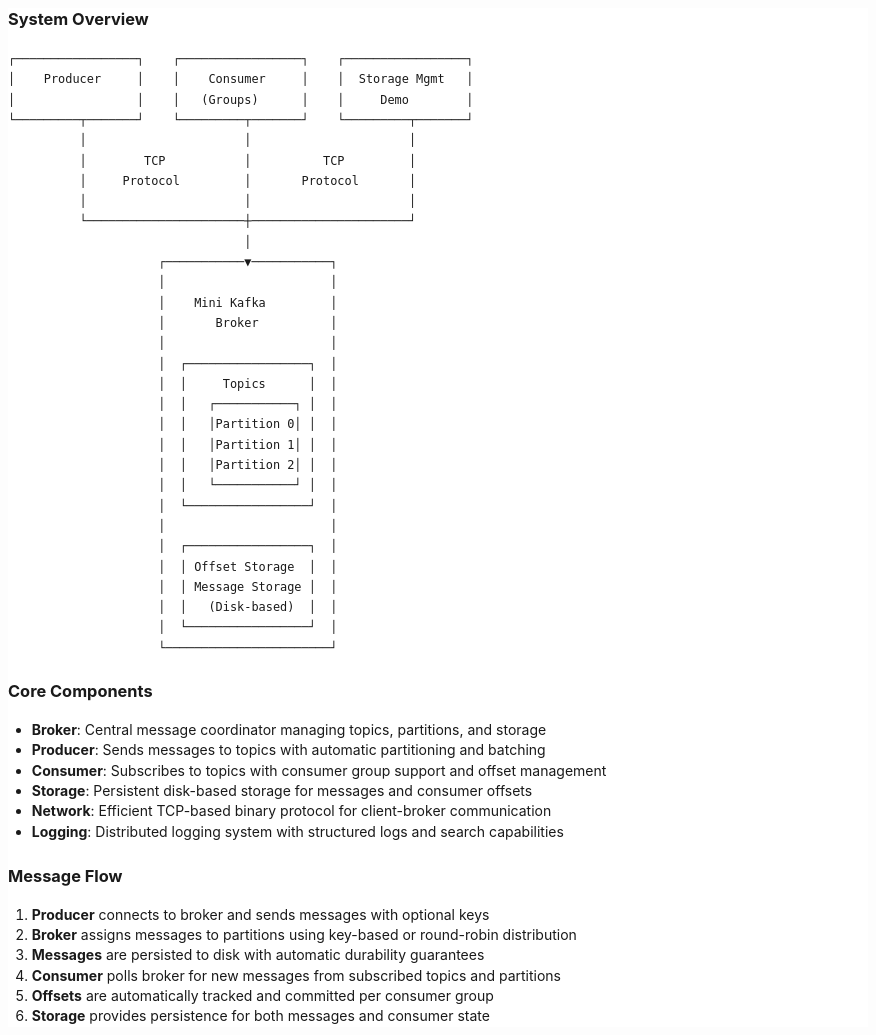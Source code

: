 ### System Overview

```
┌─────────────────┐    ┌─────────────────┐    ┌─────────────────┐
│    Producer     │    │    Consumer     │    │  Storage Mgmt   │
│                 │    │   (Groups)      │    │     Demo        │
└─────────┬───────┘    └─────────┬───────┘    └─────────┬───────┘
          │                      │                      │
          │        TCP           │          TCP         │
          │     Protocol         │       Protocol       │
          │                      │                      │
          └──────────────────────┼──────────────────────┘
                                 │
                     ┌───────────▼───────────┐
                     │                       │
                     │    Mini Kafka         │
                     │       Broker          │
                     │                       │
                     │  ┌─────────────────┐  │
                     │  │     Topics      │  │
                     │  │   ┌───────────┐ │  │
                     │  │   │Partition 0│ │  │
                     │  │   │Partition 1│ │  │
                     │  │   │Partition 2│ │  │
                     │  │   └───────────┘ │  │
                     │  └─────────────────┘  │
                     │                       │
                     │  ┌─────────────────┐  │
                     │  │ Offset Storage  │  │
                     │  │ Message Storage │  │
                     │  │   (Disk-based)  │  │
                     │  └─────────────────┘  │
                     └───────────────────────┘
```

### Core Components

- **Broker**: Central message coordinator managing topics, partitions, and storage
- **Producer**: Sends messages to topics with automatic partitioning and batching
- **Consumer**: Subscribes to topics with consumer group support and offset management
- **Storage**: Persistent disk-based storage for messages and consumer offsets
- **Network**: Efficient TCP-based binary protocol for client-broker communication
- **Logging**: Distributed logging system with structured logs and search capabilities

### Message Flow

1. **Producer** connects to broker and sends messages with optional keys
2. **Broker** assigns messages to partitions using key-based or round-robin distribution
3. **Messages** are persisted to disk with automatic durability guarantees
4. **Consumer** polls broker for new messages from subscribed topics and partitions
5. **Offsets** are automatically tracked and committed per consumer group
6. **Storage** provides persistence for both messages and consumer state
